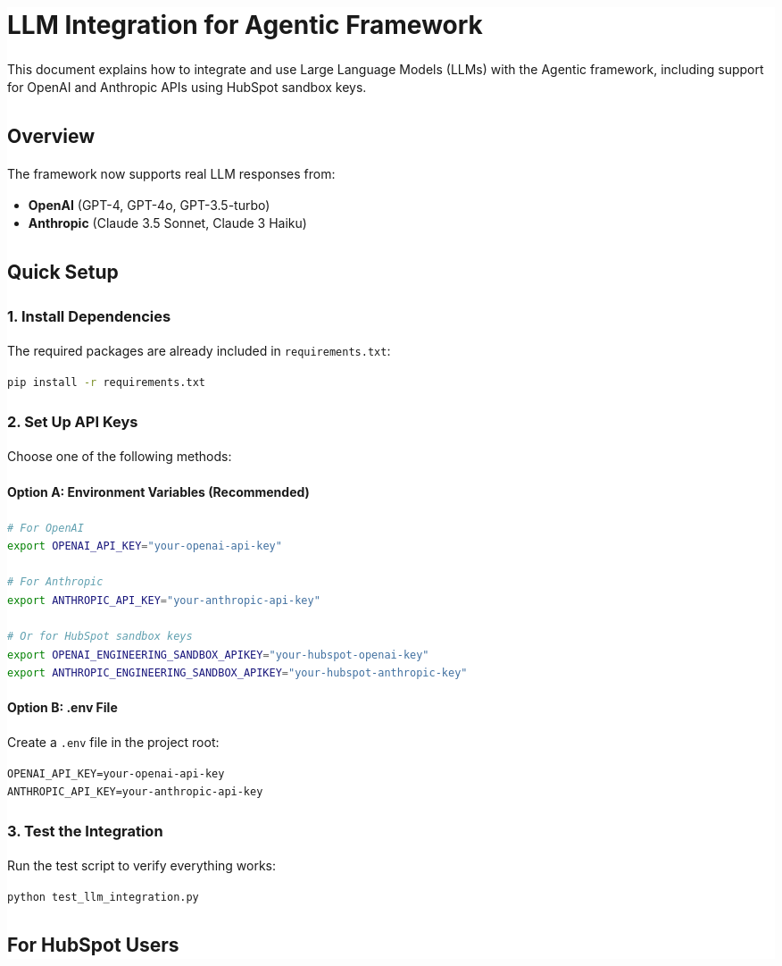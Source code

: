 # LLM Integration for Agentic Framework

This document explains how to integrate and use Large Language Models (LLMs) with the Agentic framework, including support for OpenAI and Anthropic APIs using HubSpot sandbox keys.

## Overview

The framework now supports real LLM responses from:
- **OpenAI** (GPT-4, GPT-4o, GPT-3.5-turbo)
- **Anthropic** (Claude 3.5 Sonnet, Claude 3 Haiku)

## Quick Setup

### 1. Install Dependencies

The required packages are already included in `requirements.txt`:
```bash
pip install -r requirements.txt
```

### 2. Set Up API Keys

Choose one of the following methods:

#### Option A: Environment Variables (Recommended)
```bash
# For OpenAI
export OPENAI_API_KEY="your-openai-api-key"

# For Anthropic
export ANTHROPIC_API_KEY="your-anthropic-api-key"

# Or for HubSpot sandbox keys
export OPENAI_ENGINEERING_SANDBOX_APIKEY="your-hubspot-openai-key"
export ANTHROPIC_ENGINEERING_SANDBOX_APIKEY="your-hubspot-anthropic-key"
```

#### Option B: .env File
Create a `.env` file in the project root:
```env
OPENAI_API_KEY=your-openai-api-key
ANTHROPIC_API_KEY=your-anthropic-api-key
```

### 3. Test the Integration

Run the test script to verify everything works:
```bash
python test_llm_integration.py
```

## For HubSpot Users
